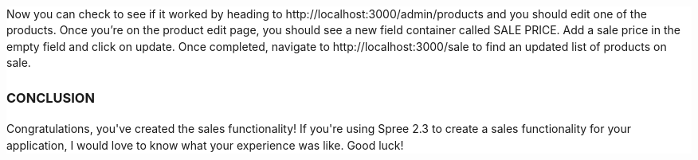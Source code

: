 Now you can check to see if it worked by heading to http://localhost:3000/admin/products and you should edit one of the products. Once you’re on the product edit page, you should see a new field container called SALE PRICE. Add a sale price in the empty field and click on update. Once completed, navigate to http://localhost:3000/sale to find an updated list of products on sale.

### CONCLUSION

Congratulations, you've created the sales functionality! If you're using Spree 2.3 to create a sales functionality for your application, I would love to know what your experience was like. Good luck!


